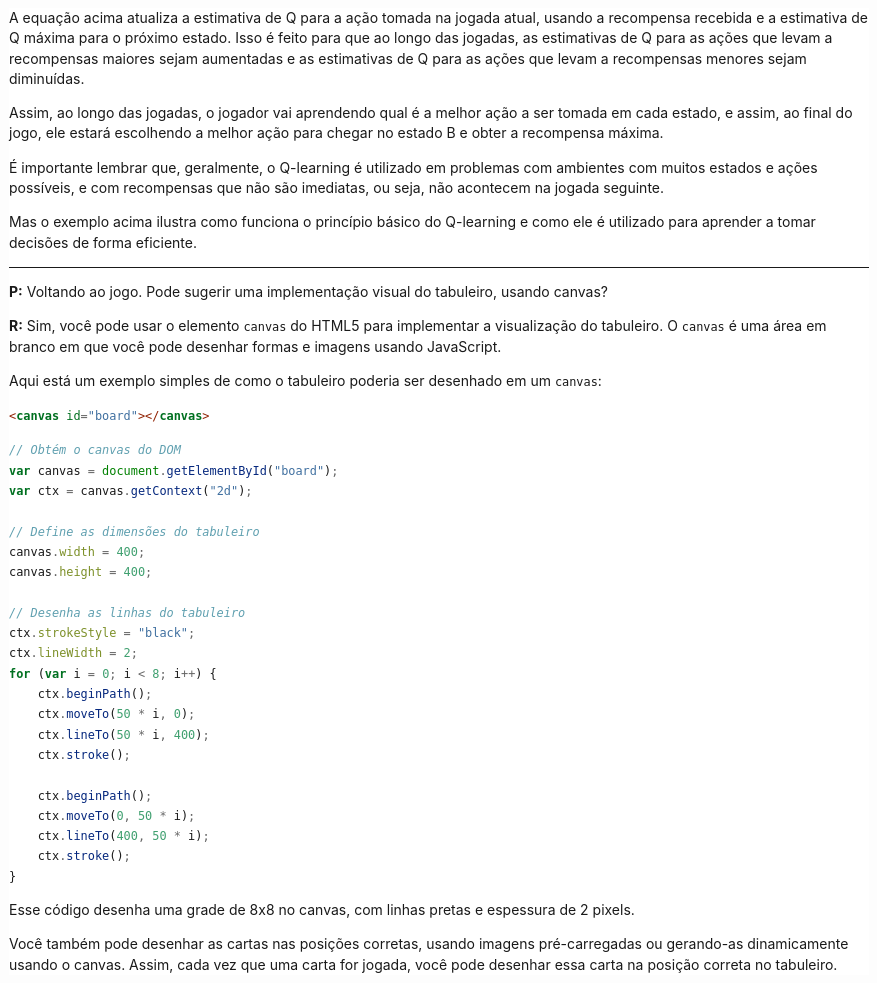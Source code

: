 A equação acima atualiza a estimativa de Q para a ação tomada na jogada atual, usando a recompensa recebida e a estimativa de Q máxima para o próximo estado. Isso é feito para que ao longo das jogadas, as estimativas de Q para as ações que levam a recompensas maiores sejam aumentadas e as estimativas de Q para as ações que levam a recompensas menores sejam diminuídas.

Assim, ao longo das jogadas, o jogador vai aprendendo qual é a melhor ação a ser tomada em cada estado, e assim, ao final do jogo, ele estará escolhendo a melhor ação para chegar no estado B e obter a recompensa máxima.

É importante lembrar que, geralmente, o Q-learning é utilizado em problemas com ambientes com muitos estados e ações possíveis, e com recompensas que não são imediatas, ou seja, não acontecem na jogada seguinte.

Mas o exemplo acima ilustra como funciona o princípio básico do Q-learning e como ele é utilizado para aprender a tomar decisões de forma eficiente.

----

**P:** Voltando ao jogo. Pode sugerir uma implementação visual do tabuleiro, usando canvas?

**R:** Sim, você pode usar o elemento `canvas` do HTML5 para implementar a visualização do tabuleiro. O `canvas` é uma área em branco em que você pode desenhar formas e imagens usando JavaScript.

Aqui está um exemplo simples de como o tabuleiro poderia ser desenhado em um `canvas`:

```html
<canvas id="board"></canvas>
```

```javascript
// Obtém o canvas do DOM
var canvas = document.getElementById("board");
var ctx = canvas.getContext("2d");

// Define as dimensões do tabuleiro
canvas.width = 400;
canvas.height = 400;

// Desenha as linhas do tabuleiro
ctx.strokeStyle = "black";
ctx.lineWidth = 2;
for (var i = 0; i < 8; i++) {
    ctx.beginPath();
    ctx.moveTo(50 * i, 0);
    ctx.lineTo(50 * i, 400);
    ctx.stroke();

    ctx.beginPath();
    ctx.moveTo(0, 50 * i);
    ctx.lineTo(400, 50 * i);
    ctx.stroke();
}
```

Esse código desenha uma grade de 8x8 no canvas, com linhas pretas e espessura de 2 pixels.

Você também pode desenhar as cartas nas posições corretas, usando imagens pré-carregadas ou gerando-as dinamicamente usando o canvas. Assim, cada vez que uma carta for jogada, você pode desenhar essa carta na posição correta no tabuleiro.

